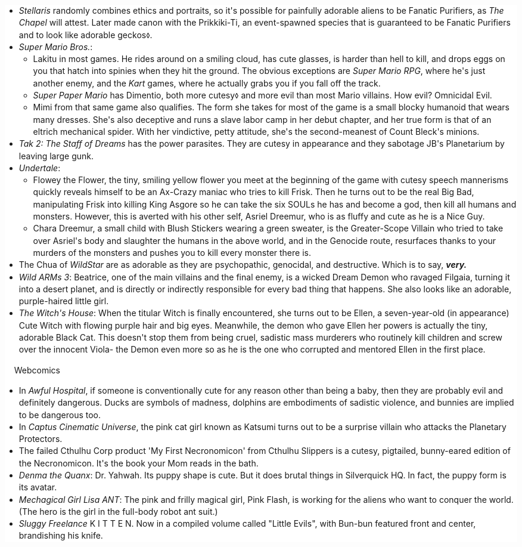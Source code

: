 -   _Stellaris_ randomly combines ethics and portraits, so it's possible for painfully adorable aliens to be Fanatic Purifiers, as _The Chapel_ will attest. Later made canon with the Prikkiki-Ti, an event-spawned species that is guaranteed to be Fanatic Purifiers and to look like adorable geckos<small>◊</small>.
-   _Super Mario Bros._:
    -   Lakitu in most games. He rides around on a smiling cloud, has cute glasses, is harder than hell to kill, and drops eggs on you that hatch into spinies when they hit the ground. The obvious exceptions are _Super Mario RPG_, where he's just another enemy, and the _Kart_ games, where he actually grabs you if you fall off the track.
    -   _Super Paper Mario_ has Dimentio, both more cutesy<small>◊</small> and more evil than most Mario villains. How evil? Omnicidal Evil.
    -   Mimi from that same game also qualifies. The form she takes for most of the game is a small blocky humanoid that wears many dresses. She's also deceptive and runs a slave labor camp in her debut chapter, and her true form is that of an eltrich mechanical spider. With her vindictive, petty attitude, she's the second-meanest of Count Bleck's minions.
-   _Tak 2: The Staff of Dreams_ has the power parasites. They are cutesy in appearance and they sabotage JB's Planetarium by leaving large gunk.
-   _Undertale_:
    -   Flowey the Flower, the tiny, smiling yellow flower you meet at the beginning of the game with cutesy speech mannerisms quickly reveals himself to be an Ax-Crazy maniac who tries to kill Frisk. Then he turns out to be the real Big Bad, manipulating Frisk into killing King Asgore so he can take the six SOULs he has and become a god, then kill all humans and monsters. However, this is averted with his other self, Asriel Dreemur, who is as fluffy and cute as he is a Nice Guy.
    -   Chara Dreemur, a small child with Blush Stickers wearing a green sweater, is the Greater-Scope Villain who tried to take over Asriel's body and slaughter the humans in the above world, and in the Genocide route, resurfaces thanks to your murders of the monsters and pushes you to kill every monster there is.
-   The Chua of _WildStar_ are as adorable as they are psychopathic, genocidal, and destructive. Which is to say, _**very.**_
-   _Wild ARMs 3_: Beatrice, one of the main villains and the final enemy, is a wicked Dream Demon who ravaged Filgaia, turning it into a desert planet, and is directly or indirectly responsible for every bad thing that happens. She also looks like an adorable, purple-haired little girl.
-   _The Witch's House_: When the titular Witch is finally encountered, she turns out to be Ellen, a seven-year-old (in appearance) Cute Witch with flowing purple hair and big eyes. Meanwhile, the demon who gave Ellen her powers is actually the tiny, adorable Black Cat. This doesn't stop them from being cruel, sadistic mass murderers who routinely kill children and screw over the innocent Viola- the Demon even more so as he is the one who corrupted and mentored Ellen in the first place.

    Webcomics 

-   In _Awful Hospital_, if someone is conventionally cute for any reason other than being a baby, then they are probably evil and definitely dangerous. Ducks are symbols of madness, dolphins are embodiments of sadistic violence, and bunnies are implied to be dangerous too.
-   In _Captus Cinematic Universe_, the pink cat girl known as Katsumi turns out to be a surprise villain who attacks the Planetary Protectors.
-   The failed Cthulhu Corp product 'My First Necronomicon' from Cthulhu Slippers is a cutesy, pigtailed, bunny-eared edition of the Necronomicon. It's the book your Mom reads in the bath.
-   _Denma the Quanx_: Dr. Yahwah. Its puppy shape is cute. But it does brutal things in Silverquick HQ. In fact, the puppy form is its avatar.
-   _Mechagical Girl Lisa ANT_: The pink and frilly magical girl, Pink Flash, is working for the aliens who want to conquer the world. (The hero is the girl in the full-body robot ant suit.)
-   _Sluggy Freelance_ K I T T E N. Now in a compiled volume called "Little Evils", with Bun-bun featured front and center, brandishing his knife.

